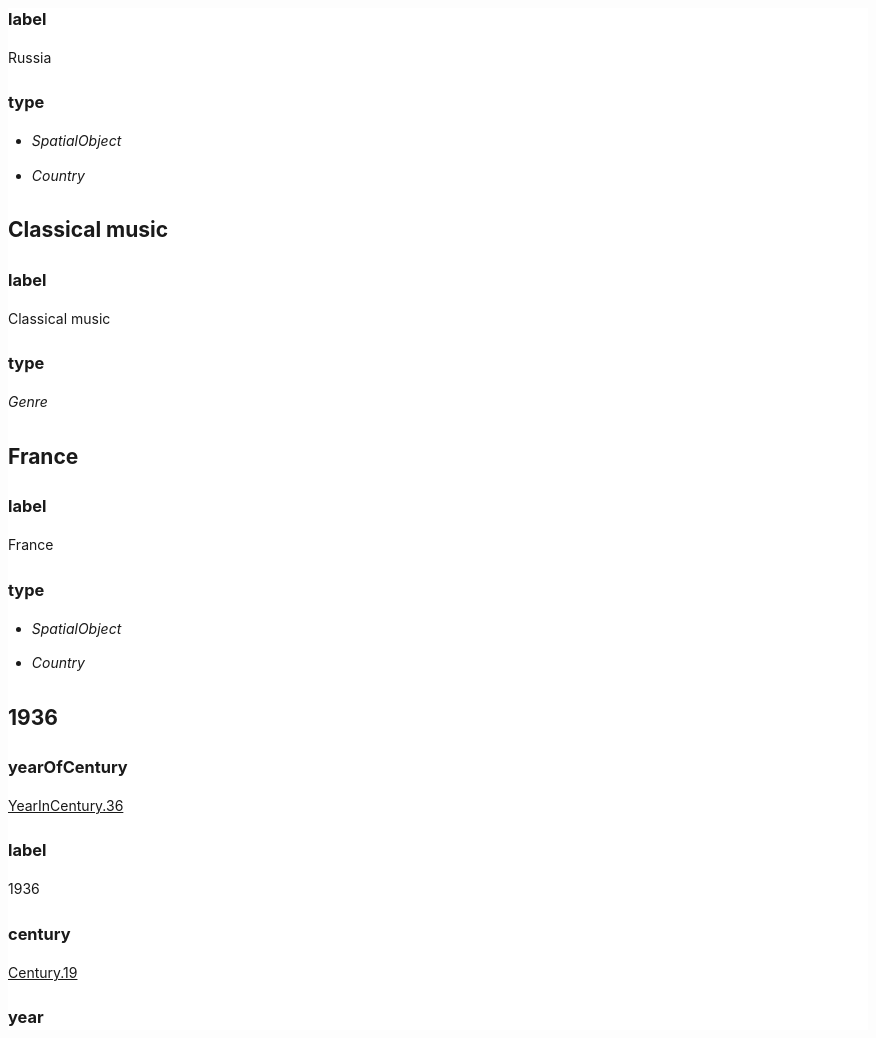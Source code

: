 ### label


Russia

### type

 - *SpatialObject*

 - *Country*

## Classical music

### label


Classical music

### type


*Genre*

## France

### label


France

### type

 - *SpatialObject*

 - *Country*

## 1936

### yearOfCentury


[YearInCentury.36](#YearInCentury.36)

### label


1936

### century


[Century.19](#Century.19)

### year
